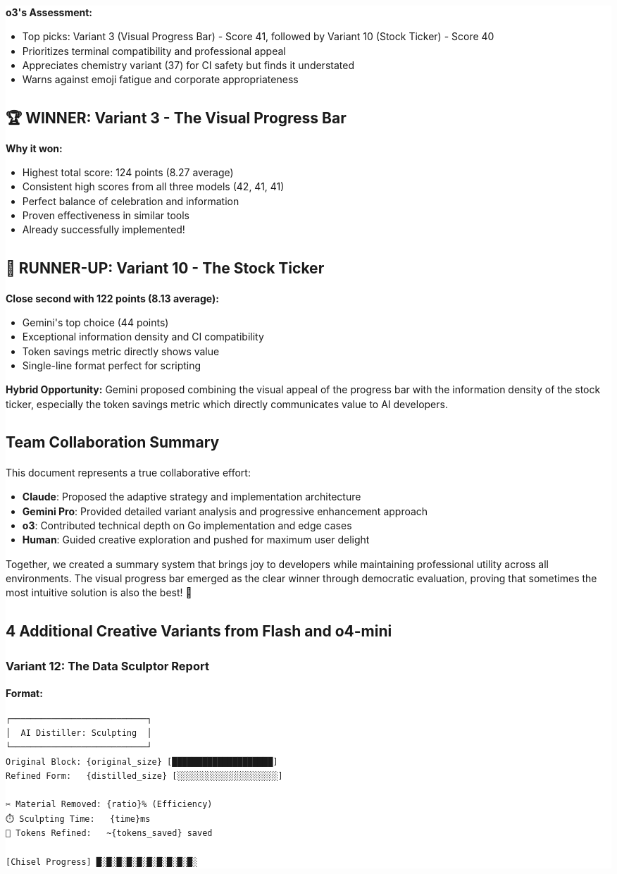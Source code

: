 **o3's Assessment:**
- Top picks: Variant 3 (Visual Progress Bar) - Score 41, followed by Variant 10 (Stock Ticker) - Score 40
- Prioritizes terminal compatibility and professional appeal
- Appreciates chemistry variant (37) for CI safety but finds it understated
- Warns against emoji fatigue and corporate appropriateness

## 🏆 WINNER: Variant 3 - The Visual Progress Bar

**Why it won:**
- Highest total score: 124 points (8.27 average)
- Consistent high scores from all three models (42, 41, 41)
- Perfect balance of celebration and information
- Proven effectiveness in similar tools
- Already successfully implemented!

## 🥈 RUNNER-UP: Variant 10 - The Stock Ticker

**Close second with 122 points (8.13 average):**
- Gemini's top choice (44 points)
- Exceptional information density and CI compatibility
- Token savings metric directly shows value
- Single-line format perfect for scripting

**Hybrid Opportunity:** Gemini proposed combining the visual appeal of the progress bar with the information density of the stock ticker, especially the token savings metric which directly communicates value to AI developers.

## Team Collaboration Summary

This document represents a true collaborative effort:
- **Claude**: Proposed the adaptive strategy and implementation architecture
- **Gemini Pro**: Provided detailed variant analysis and progressive enhancement approach  
- **o3**: Contributed technical depth on Go implementation and edge cases
- **Human**: Guided creative exploration and pushed for maximum user delight

Together, we created a summary system that brings joy to developers while maintaining professional utility across all environments. The visual progress bar emerged as the clear winner through democratic evaluation, proving that sometimes the most intuitive solution is also the best! 🚀

## 4 Additional Creative Variants from Flash and o4-mini

### Variant 12: The Data Sculptor Report

**Format:**
```
┌───────────────────────────┐
│  AI Distiller: Sculpting  │
└───────────────────────────┘
Original Block: {original_size} [████████████████████]
Refined Form:   {distilled_size} [░░░░░░░░░░░░░░░░░░░░]

✂️ Material Removed: {ratio}% (Efficiency)
⏱️ Sculpting Time:   {time}ms
💎 Tokens Refined:   ~{tokens_saved} saved

[Chisel Progress] █░█░█░█░█░█░█░█░█░█░
```
